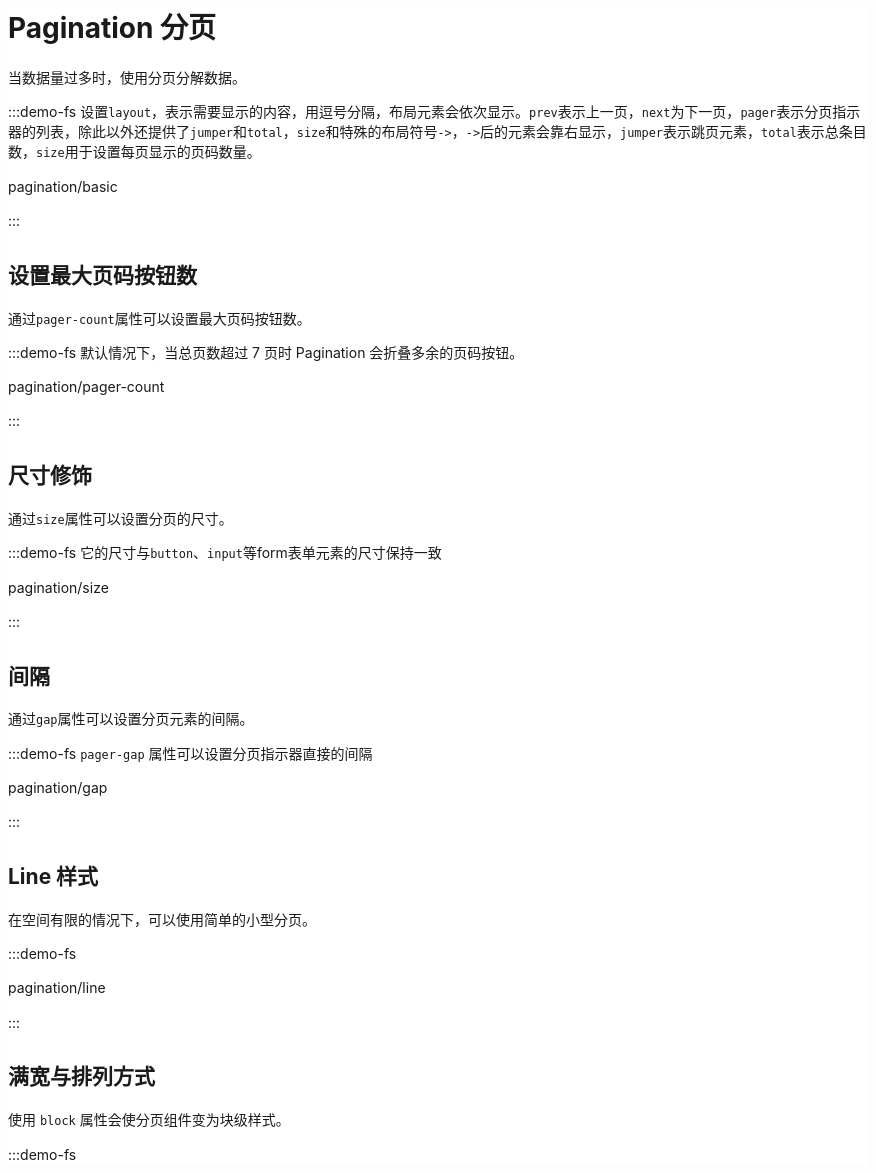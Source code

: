 # Pagination 分页

当数据量过多时，使用分页分解数据。

:::demo-fs 设置`layout`，表示需要显示的内容，用逗号分隔，布局元素会依次显示。`prev`表示上一页，`next`为下一页，`pager`表示分页指示器的列表，除此以外还提供了`jumper`和`total`，`size`和特殊的布局符号`->`，`->`后的元素会靠右显示，`jumper`表示跳页元素，`total`表示总条目数，`size`用于设置每页显示的页码数量。

pagination/basic

:::

## 设置最大页码按钮数

通过`pager-count`属性可以设置最大页码按钮数。

:::demo-fs 默认情况下，当总页数超过 7 页时 Pagination 会折叠多余的页码按钮。

pagination/pager-count

:::

## 尺寸修饰

通过`size`属性可以设置分页的尺寸。

:::demo-fs 它的尺寸与`button`、`input`等form表单元素的尺寸保持一致

pagination/size

:::

## 间隔

通过`gap`属性可以设置分页元素的间隔。

:::demo-fs `pager-gap` 属性可以设置分页指示器直接的间隔

pagination/gap

:::

## Line 样式

在空间有限的情况下，可以使用简单的小型分页。

:::demo-fs

pagination/line

:::

## 满宽与排列方式

使用 `block` 属性会使分页组件变为块级样式。

:::demo-fs
